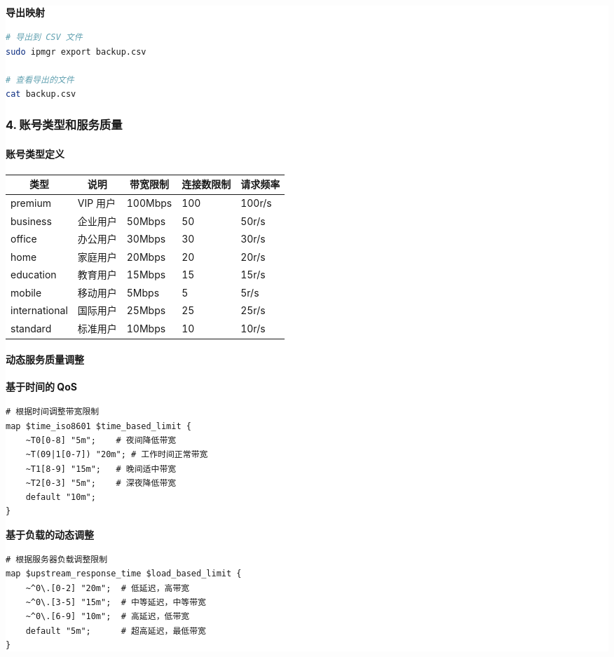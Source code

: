 **导出映射**
```bash
# 导出到 CSV 文件
sudo ipmgr export backup.csv

# 查看导出的文件
cat backup.csv
```

### 4. 账号类型和服务质量

#### 账号类型定义

| 类型 | 说明 | 带宽限制 | 连接数限制 | 请求频率 |
|------|------|----------|------------|----------|
| premium | VIP 用户 | 100Mbps | 100 | 100r/s |
| business | 企业用户 | 50Mbps | 50 | 50r/s |
| office | 办公用户 | 30Mbps | 30 | 30r/s |
| home | 家庭用户 | 20Mbps | 20 | 20r/s |
| education | 教育用户 | 15Mbps | 15 | 15r/s |
| mobile | 移动用户 | 5Mbps | 5 | 5r/s |
| international | 国际用户 | 25Mbps | 25 | 25r/s |
| standard | 标准用户 | 10Mbps | 10 | 10r/s |

#### 动态服务质量调整

**基于时间的 QoS**
```nginx
# 根据时间调整带宽限制
map $time_iso8601 $time_based_limit {
    ~T0[0-8] "5m";    # 夜间降低带宽
    ~T(09|1[0-7]) "20m"; # 工作时间正常带宽
    ~T1[8-9] "15m";   # 晚间适中带宽
    ~T2[0-3] "5m";    # 深夜降低带宽
    default "10m";
}
```

**基于负载的动态调整**
```nginx
# 根据服务器负载调整限制
map $upstream_response_time $load_based_limit {
    ~^0\.[0-2] "20m";  # 低延迟，高带宽
    ~^0\.[3-5] "15m";  # 中等延迟，中等带宽
    ~^0\.[6-9] "10m";  # 高延迟，低带宽
    default "5m";      # 超高延迟，最低带宽
}
```
